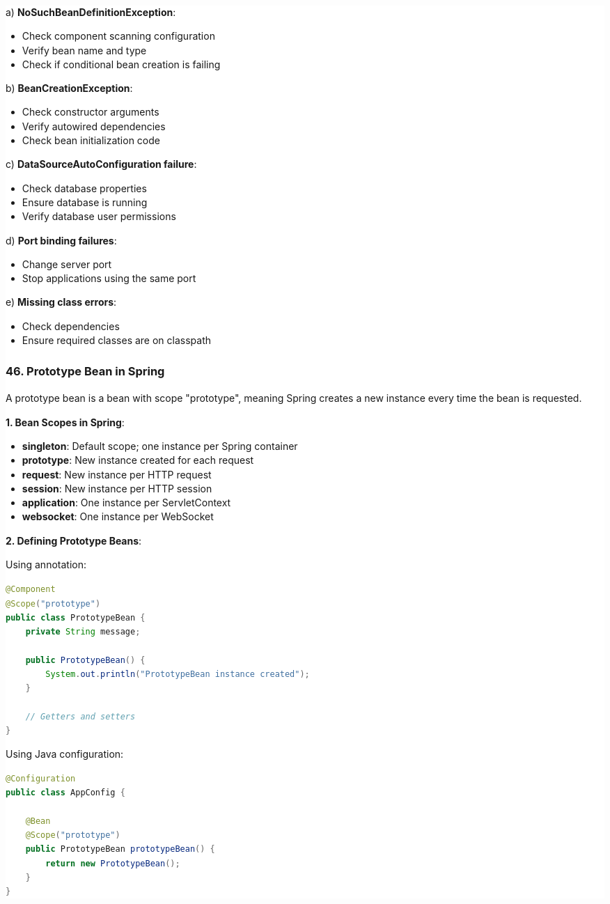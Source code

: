 a) **NoSuchBeanDefinitionException**:
- Check component scanning configuration
- Verify bean name and type
- Check if conditional bean creation is failing

b) **BeanCreationException**:
- Check constructor arguments
- Verify autowired dependencies
- Check bean initialization code

c) **DataSourceAutoConfiguration failure**:
- Check database properties
- Ensure database is running
- Verify database user permissions

d) **Port binding failures**:
- Change server port
- Stop applications using the same port

e) **Missing class errors**:
- Check dependencies
- Ensure required classes are on classpath

### 46. Prototype Bean in Spring

A prototype bean is a bean with scope "prototype", meaning Spring creates a new instance every time the bean is requested.

**1. Bean Scopes in Spring**:
- **singleton**: Default scope; one instance per Spring container
- **prototype**: New instance created for each request
- **request**: New instance per HTTP request
- **session**: New instance per HTTP session
- **application**: One instance per ServletContext
- **websocket**: One instance per WebSocket

**2. Defining Prototype Beans**:

Using annotation:
```java
@Component
@Scope("prototype")
public class PrototypeBean {
    private String message;
    
    public PrototypeBean() {
        System.out.println("PrototypeBean instance created");
    }
    
    // Getters and setters
}
```

Using Java configuration:
```java
@Configuration
public class AppConfig {
    
    @Bean
    @Scope("prototype")
    public PrototypeBean prototypeBean() {
        return new PrototypeBean();
    }
}
```
